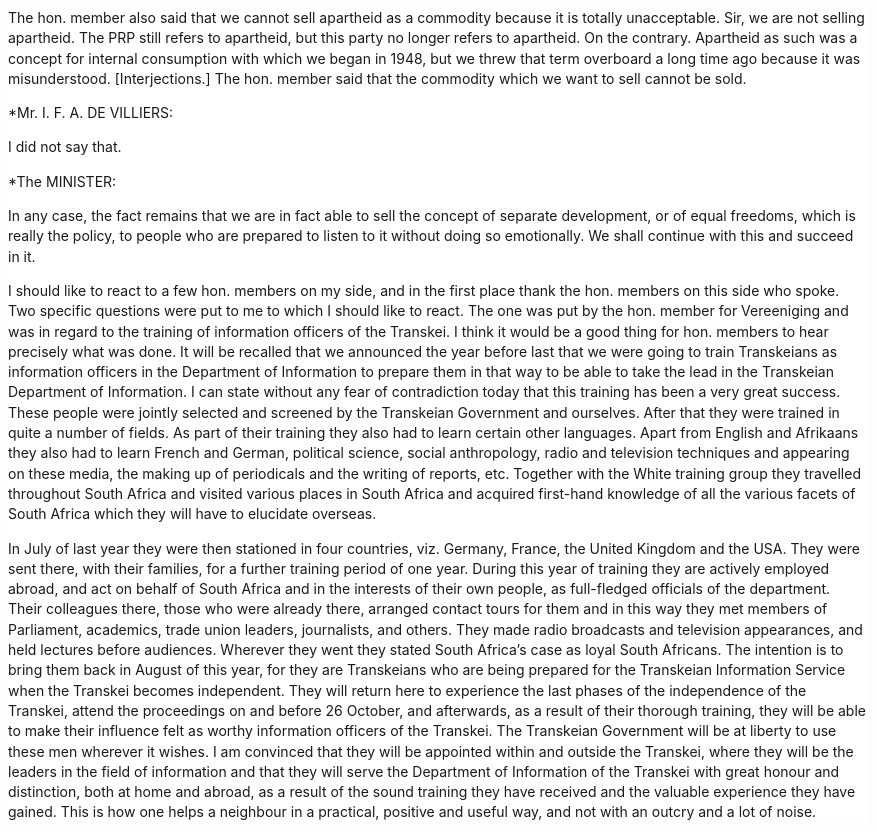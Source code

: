 <p>The hon. member also said that we cannot sell apartheid as a commodity because it is totally unacceptable. Sir, we are not selling apartheid. The PRP still refers to apartheid, but this party no longer refers to apartheid. On the contrary. Apartheid as such was a concept for internal consumption with which we began in 1948, but we threw that term overboard a long time ago because it was misunderstood. [Interjections.] The hon. member said that the commodity which we want to sell cannot be sold.</p>

</speech>

<speech by="#de_villiers">

<from>*Mr. <person refersTo="hansard_za">I. F. A. DE VILLIERS</person>:</from>

<p>I did not say that.</p>

</speech>

<speech by="#minister">

<from>*The <person refersTo="hansard_za">MINISTER</person>:</from>

<p>In any case, the fact remains that we are in fact able to sell the concept of separate development, or of equal freedoms, which is really the policy, to people who are prepared to listen to it without doing so emotionally. We shall continue with this and succeed in it.</p>

<p>I should like to react to a few hon. members on my side, and in the first place thank the hon. members on this side who spoke. Two specific questions were put to me to which I should like to react. The one was put by the hon. member for Vereeniging and was in regard to the training of information officers of the Transkei. I think it would be a good thing for hon. members to hear precisely what was done. It will be recalled that we announced the year before last that we were going to train Transkeians as information officers in the Department of Information to prepare them in that way to be able to take the lead in the Transkeian Department of Information. I can state without any fear of contradiction today that this training has been a very great success. These people were jointly selected and screened by the Transkeian Government and ourselves. After that they were trained in quite a number of fields. As part of their training they also had to learn certain other languages. Apart from English and Afrikaans they also had to learn French and German, political science, social anthropology, radio and television techniques and appearing on these media, the making up of periodicals and the writing of reports, etc. Together with the White training group they travelled throughout South Africa and visited various places in South Africa and acquired first-hand knowledge of all the various facets of South Africa which they will have to elucidate overseas.</p>

<p>In July of last year they were then stationed in four countries, viz. Germany, France, the United Kingdom and the USA. They were sent there, with their families, for a further training period of one year. During this year of training they are actively employed abroad, and act on behalf of South Africa and in the interests of their own people, as full-fledged officials of the department. Their colleagues there, those <span class="col_5965-5966" refersTo="page_0313"/>who were already there, arranged contact tours for them and in this way they met members of Parliament, academics, trade union leaders, journalists, and others. They made radio broadcasts and television appearances, and held lectures before audiences. Wherever they went they stated South Africa&#x2019;s case as loyal South Africans. The intention is to bring them back in August of this year, for they are Transkeians who are being prepared for the Transkeian Information Service when the Transkei becomes independent. They will return here to experience the last phases of the independence of the Transkei, attend the proceedings on and before 26 October, and afterwards, as a result of their thorough training, they will be able to make their influence felt as worthy information officers of the Transkei. The Transkeian Government will be at liberty to use these men wherever it wishes. I am convinced that they will be appointed within and outside the Transkei, where they will be the leaders in the field of information and that they will serve the Department of Information of the Transkei with great honour and distinction, both at home and abroad, as a result of the sound training they have received and the valuable experience they have gained. This is how one helps a neighbour in a practical, positive and useful way, and not with an outcry and a lot of noise.</p>
